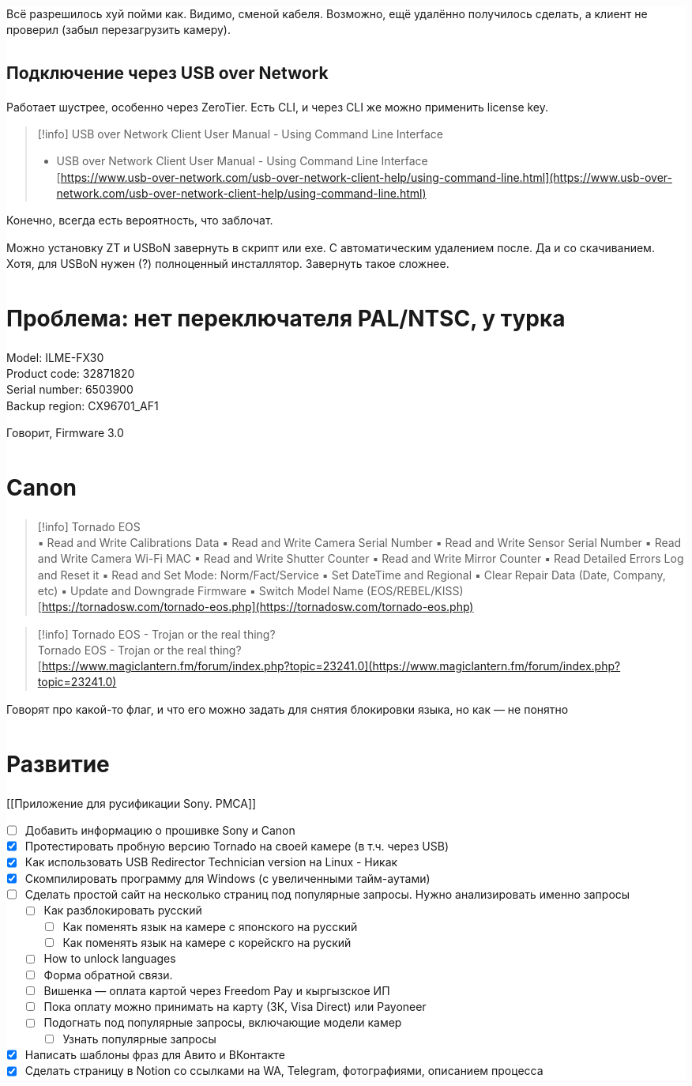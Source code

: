 
Всё разрешилось хуй пойми как. Видимо, сменой кабеля. Возможно, ещё удалённо получилось сделать, а клиент не проверил (забыл перезагрузить камеру).

## Подключение через USB over Network

Работает шустрее, особенно через ZeroTier. Есть CLI, и через CLI же можно применить license key.

> [!info] USB over Network Client User Manual - Using Command Line Interface  
> - USB over Network Client User Manual - Using Command Line Interface  
> [https://www.usb-over-network.com/usb-over-network-client-help/using-command-line.html](https://www.usb-over-network.com/usb-over-network-client-help/using-command-line.html)  

Конечно, всегда есть вероятность, что заблочат.

Можно установку ZT и USBoN завернуть в скрипт или exe. С автоматическим удалением после. Да и со скачиванием. Хотя, для USBoN нужен (?) полноценный инсталлятор. Завернуть такое сложнее.

# Проблема: нет переключателя PAL/NTSC, у турка

Model: ILME-FX30  
Product code: 32871820  
Serial number: 6503900  
Backup region: CX96701_AF1  

Говорит, Firmware 3.0

# Canon

> [!info] Tornado EOS  
> ▪ Read and Write Calibrations Data ▪ Read and Write Camera Serial Number ▪ Read and Write Sensor Serial Number ▪ Read and Write Camera Wi-Fi MAC ▪ Read and Write Shutter Counter ▪ Read and Write Mirror Counter ▪ Read Detailed Errors Log and Reset it ▪ Read and Set Mode: Norm/Fact/Service ▪ Set DateTime and Regional ▪ Clear Repair Data (Date, Company, etc) ▪ Update and Downgrade Firmware ▪ Switch Model Name (EOS/REBEL/KISS)  
> [https://tornadosw.com/tornado-eos.php](https://tornadosw.com/tornado-eos.php)  

> [!info] Tornado EOS - Trojan or the real thing?  
> Tornado EOS - Trojan or the real thing?  
> [https://www.magiclantern.fm/forum/index.php?topic=23241.0](https://www.magiclantern.fm/forum/index.php?topic=23241.0)  

Говорят про какой-то флаг, и что его можно задать для снятия блокировки языка, но как — не понятно

# Развитие

[[Приложение для русификации Sony. PMCA]]

- [ ] Добавить информацию о прошивке Sony и Canon
- [x] Протестировать пробную версию Tornado на своей камере (в т.ч. через USB)
- [x] Как использовать USB Redirector Technician version на Linux - Никак
- [x] Скомпилировать программу для Windows (с увеличенными тайм-аутами)
- [ ] Сделать простой сайт на несколько страниц под популярные запросы. Нужно анализировать именно запросы
    - [ ] Как разблокировать русский
        - [ ] Как поменять язык на камере с японского на русский
        - [ ] Как поменять язык на камере с корейскго на руский
    - [ ] How to unlock languages
    - [ ] Форма обратной связи.
    - [ ] Вишенка — оплата картой через Freedom Pay и кыргызское ИП
    - [ ] Пока оплату можно принимать на карту (ЗК, Visa Direct) или Payoneer
    - [ ] Подогнать под популярные запросы, включающие модели камер
        - [ ] Узнать популярные запросы
- [x] Написать шаблоны фраз для Авито и ВКонтакте
- [x] Сделать страницу в Notion со ссылками на WA, Telegram, фотографиями, описанием процесса